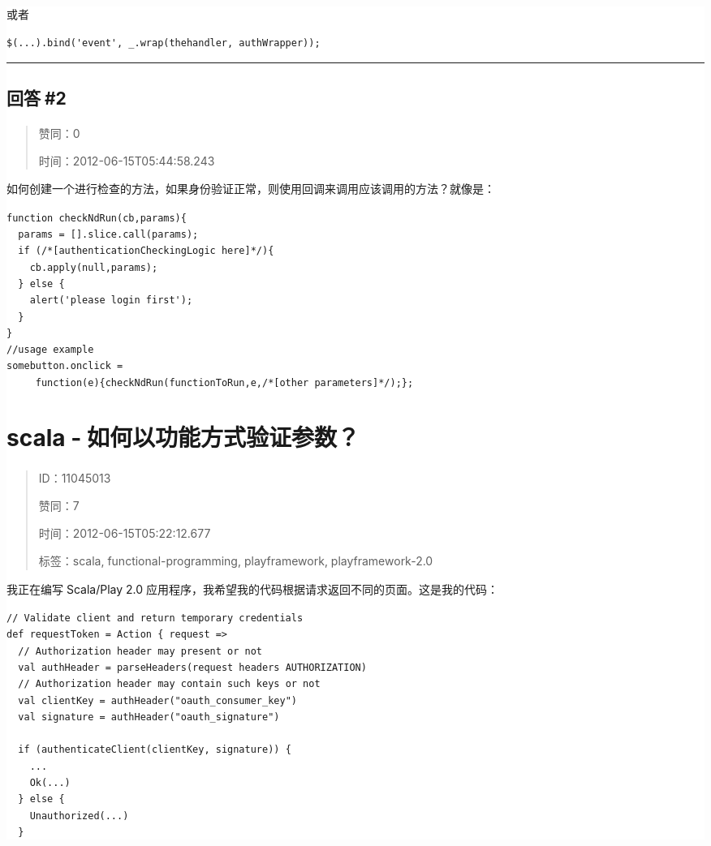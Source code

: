 或者

```
$(...).bind('event', _.wrap(thehandler, authWrapper)); 
```

* * *

## 回答 #2

> 赞同：0
> 
> 时间：2012-06-15T05:44:58.243

如何创建一个进行检查的方法，如果身份验证正常，则使用回调来调用应该调用的方法？就像是：

```
function checkNdRun(cb,params){
  params = [].slice.call(params);
  if (/*[authenticationCheckingLogic here]*/){
    cb.apply(null,params);
  } else {
    alert('please login first');
  }
}
//usage example
somebutton.onclick = 
     function(e){checkNdRun(functionToRun,e,/*[other parameters]*/);}; 
```

# scala - 如何以功能方式验证参数？

> ID：11045013
> 
> 赞同：7
> 
> 时间：2012-06-15T05:22:12.677
> 
> 标签：scala, functional-programming, playframework, playframework-2.0

我正在编写 Scala/Play 2.0 应用程序，我希望我的代码根据请求返回不同的页面。这是我的代码：

```
// Validate client and return temporary credentials
def requestToken = Action { request =>
  // Authorization header may present or not
  val authHeader = parseHeaders(request headers AUTHORIZATION)
  // Authorization header may contain such keys or not
  val clientKey = authHeader("oauth_consumer_key")
  val signature = authHeader("oauth_signature")

  if (authenticateClient(clientKey, signature)) {
    ...
    Ok(...)
  } else {
    Unauthorized(...)
  } 
```
